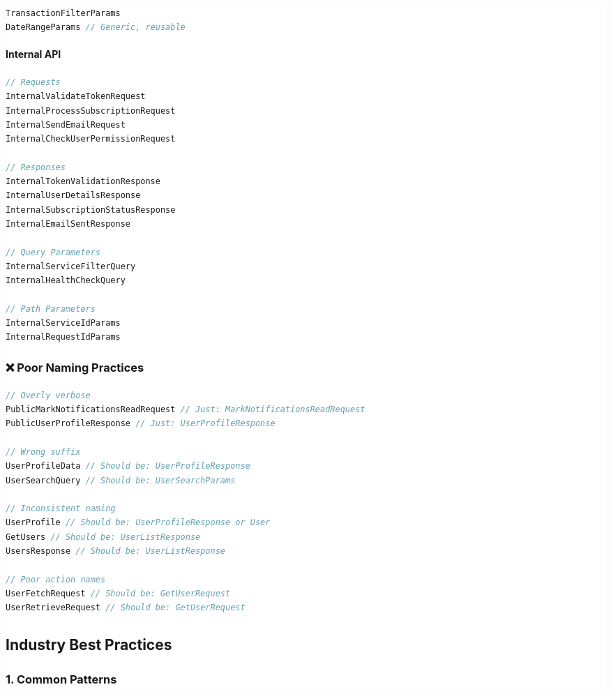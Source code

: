 ```typescript
TransactionFilterParams
DateRangeParams // Generic, reusable
```

#### Internal API

```typescript
// Requests
InternalValidateTokenRequest
InternalProcessSubscriptionRequest
InternalSendEmailRequest
InternalCheckUserPermissionRequest

// Responses
InternalTokenValidationResponse
InternalUserDetailsResponse
InternalSubscriptionStatusResponse
InternalEmailSentResponse

// Query Parameters
InternalServiceFilterQuery
InternalHealthCheckQuery

// Path Parameters
InternalServiceIdParams
InternalRequestIdParams
```

### ❌ Poor Naming Practices

```typescript
// Overly verbose
PublicMarkNotificationsReadRequest // Just: MarkNotificationsReadRequest
PublicUserProfileResponse // Just: UserProfileResponse

// Wrong suffix
UserProfileData // Should be: UserProfileResponse
UserSearchQuery // Should be: UserSearchParams

// Inconsistent naming
UserProfile // Should be: UserProfileResponse or User
GetUsers // Should be: UserListResponse
UsersResponse // Should be: UserListResponse

// Poor action names
UserFetchRequest // Should be: GetUserRequest
UserRetrieveRequest // Should be: GetUserRequest
```

## Industry Best Practices

### 1. Common Patterns
